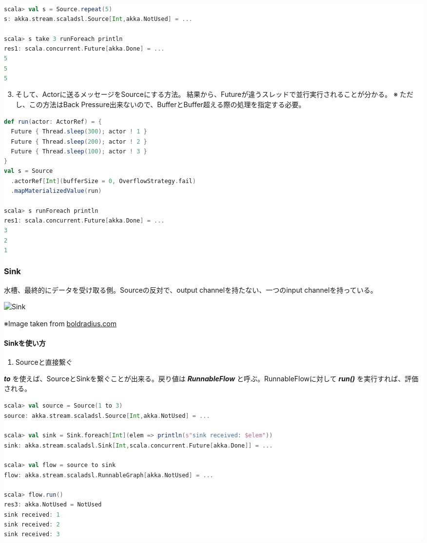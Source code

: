 ```scala
scala> val s = Source.repeat(5)
s: akka.stream.scaladsl.Source[Int,akka.NotUsed] = ...

scala> s take 3 runForeach println
res1: scala.concurrent.Future[akka.Done] = ...
5
5
5
```

3. そして、Actorに送るメッセージをSourceにする方法。
結果から、Futureが違うスレッドで並行実行されることが分かる。
※ ただし、この方法はBack Pressure出来ないので、BufferとBuffer超える際の処理を指定する必要。

```scala
def run(actor: ActorRef) = {
  Future { Thread.sleep(300); actor ! 1 }
  Future { Thread.sleep(200); actor ! 2 }
  Future { Thread.sleep(100); actor ! 3 }
}
val s = Source
  .actorRef[Int](bufferSize = 0, OverflowStrategy.fail)
  .mapMaterializedValue(run)

scala> s runForeach println
res1: scala.concurrent.Future[akka.Done] = ...
3
2
1
```

### Sink
水槽、最終的にデータを受け取る側。Sourceの反対で、output channelを持たない、一つのinput channelを持っている。

![Sink](https://prismic-io.s3.amazonaws.com/boldradius/41943c3155b7d7ce99faba52b846272e99a41fa9_akka-streams-sink.png)

※Image taken from [boldradius.com](http://boldradius.com/blog-post/VS0NpTAAADAACs_E/introduction-to-akka-streams)

#### Sinkを使い方

1. Sourceと直接繋ぐ

***to*** を使えば、SourceとSinkを繋ぐことが出来る。戻り値は ***RunnableFlow*** と呼ぶ。RunnableFlowに対して ***run()*** を実行すれば、評価される。

```scala
scala> val source = Source(1 to 3)
source: akka.stream.scaladsl.Source[Int,akka.NotUsed] = ...

scala> val sink = Sink.foreach[Int](elem => println(s"sink received: $elem"))
sink: akka.stream.scaladsl.Sink[Int,scala.concurrent.Future[akka.Done]] = ...

scala> val flow = source to sink
flow: akka.stream.scaladsl.RunnableGraph[akka.NotUsed] = ...

scala> flow.run()
res3: akka.NotUsed = NotUsed
sink received: 1
sink received: 2
sink received: 3
```
